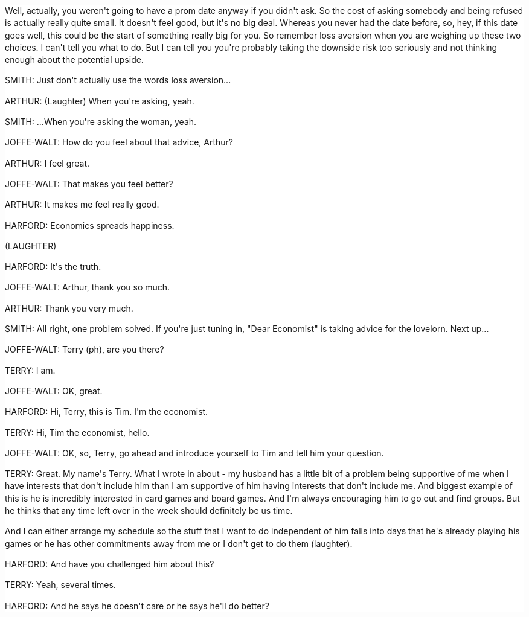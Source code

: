Well, actually, you weren't going to have a prom date anyway if you didn't ask. So the cost of asking somebody and being refused is actually really quite small. It doesn't feel good, but it's no big deal. Whereas you never had the date before, so, hey, if this date goes well, this could be the start of something really big for you. So remember loss aversion when you are weighing up these two choices. I can't tell you what to do. But I can tell you you're probably taking the downside risk too seriously and not thinking enough about the potential upside.

SMITH: Just don't actually use the words loss aversion...

ARTHUR: (Laughter) When you're asking, yeah.

SMITH: ...When you're asking the woman, yeah.

JOFFE-WALT: How do you feel about that advice, Arthur?

ARTHUR: I feel great.

JOFFE-WALT: That makes you feel better?

ARTHUR: It makes me feel really good.

HARFORD: Economics spreads happiness.

(LAUGHTER)

HARFORD: It's the truth.

JOFFE-WALT: Arthur, thank you so much.

ARTHUR: Thank you very much.

SMITH: All right, one problem solved. If you're just tuning in, "Dear Economist" is taking advice for the lovelorn. Next up...

JOFFE-WALT: Terry (ph), are you there?

TERRY: I am.

JOFFE-WALT: OK, great.

HARFORD: Hi, Terry, this is Tim. I'm the economist.

TERRY: Hi, Tim the economist, hello.

JOFFE-WALT: OK, so, Terry, go ahead and introduce yourself to Tim and tell him your question.

TERRY: Great. My name's Terry. What I wrote in about - my husband has a little bit of a problem being supportive of me when I have interests that don't include him than I am supportive of him having interests that don't include me. And biggest example of this is he is incredibly interested in card games and board games. And I'm always encouraging him to go out and find groups. But he thinks that any time left over in the week should definitely be us time.

And I can either arrange my schedule so the stuff that I want to do independent of him falls into days that he's already playing his games or he has other commitments away from me or I don't get to do them (laughter).

HARFORD: And have you challenged him about this?

TERRY: Yeah, several times.

HARFORD: And he says he doesn't care or he says he'll do better?
